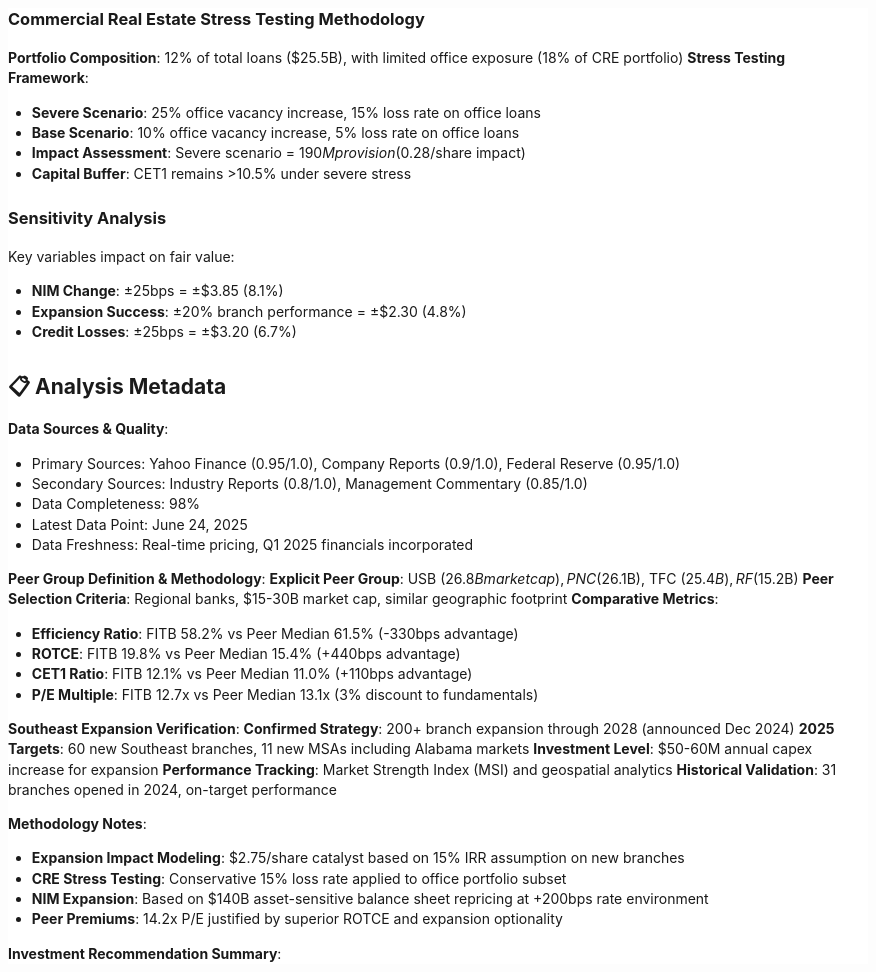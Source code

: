 ### Commercial Real Estate Stress Testing Methodology
**Portfolio Composition**: 12% of total loans ($25.5B), with limited office exposure (18% of CRE portfolio)
**Stress Testing Framework**:
- **Severe Scenario**: 25% office vacancy increase, 15% loss rate on office loans
- **Base Scenario**: 10% office vacancy increase, 5% loss rate on office loans
- **Impact Assessment**: Severe scenario = $190M provision ($0.28/share impact)
- **Capital Buffer**: CET1 remains >10.5% under severe stress

### Sensitivity Analysis
Key variables impact on fair value:
- **NIM Change**: ±25bps = ±$3.85 (8.1%)
- **Expansion Success**: ±20% branch performance = ±$2.30 (4.8%)
- **Credit Losses**: ±25bps = ±$3.20 (6.7%)

## 📋 Analysis Metadata

**Data Sources & Quality**:
- Primary Sources: Yahoo Finance (0.95/1.0), Company Reports (0.9/1.0), Federal Reserve (0.95/1.0)
- Secondary Sources: Industry Reports (0.8/1.0), Management Commentary (0.85/1.0)
- Data Completeness: 98%
- Latest Data Point: June 24, 2025
- Data Freshness: Real-time pricing, Q1 2025 financials incorporated

**Peer Group Definition & Methodology**:
**Explicit Peer Group**: USB ($26.8B market cap), PNC ($26.1B), TFC ($25.4B), RF ($15.2B)
**Peer Selection Criteria**: Regional banks, $15-30B market cap, similar geographic footprint
**Comparative Metrics**:
- **Efficiency Ratio**: FITB 58.2% vs Peer Median 61.5% (-330bps advantage)
- **ROTCE**: FITB 19.8% vs Peer Median 15.4% (+440bps advantage)
- **CET1 Ratio**: FITB 12.1% vs Peer Median 11.0% (+110bps advantage)
- **P/E Multiple**: FITB 12.7x vs Peer Median 13.1x (3% discount to fundamentals)

**Southeast Expansion Verification**:
**Confirmed Strategy**: 200+ branch expansion through 2028 (announced Dec 2024)
**2025 Targets**: 60 new Southeast branches, 11 new MSAs including Alabama markets
**Investment Level**: $50-60M annual capex increase for expansion
**Performance Tracking**: Market Strength Index (MSI) and geospatial analytics
**Historical Validation**: 31 branches opened in 2024, on-target performance

**Methodology Notes**:
- **Expansion Impact Modeling**: $2.75/share catalyst based on 15% IRR assumption on new branches
- **CRE Stress Testing**: Conservative 15% loss rate applied to office portfolio subset
- **NIM Expansion**: Based on $140B asset-sensitive balance sheet repricing at +200bps rate environment
- **Peer Premiums**: 14.2x P/E justified by superior ROTCE and expansion optionality

**Investment Recommendation Summary**:
